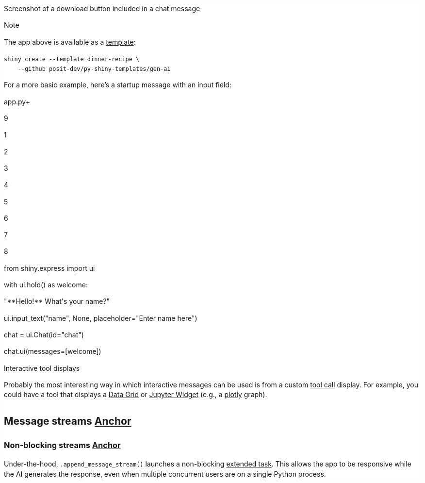 Screenshot of a download button included in a chat message

Note

The app above is available as a [template](https://shiny.posit.co/py/templates/):

```sourceCode bash
shiny create --template dinner-recipe \
    --github posit-dev/py-shiny-templates/gen-ai
```

For a more basic example, here’s a startup message with an input field:

app.py+

9

1

2

3

4

5

6

7

8

from shiny.express import ui

with ui.hold() as welcome:

"\*\*Hello!\*\* What's your name?"

ui.input\_text("name", None, placeholder="Enter name here")

chat = ui.Chat(id="chat")

chat.ui(messages=\[welcome\])

Interactive tool displays

Probably the most interesting way in which interactive messages can be used is from a custom [tool call](https://shiny.posit.co/py/docs/genai-tools.html) display. For example, you could have a tool that displays a [Data Grid](https://shiny.posit.co/py/components/outputs/data-grid/) or [Jupyter Widget](https://shiny.posit.co/py/docs/jupyter-widgets.html) (e.g., a [plotly](https://shiny.posit.co/py/components/outputs/plot-plotly/) graph).

## Message streams [Anchor](https://shiny.posit.co/py/docs/genai-chatbots.html\#message-streams)

### Non-blocking streams [Anchor](https://shiny.posit.co/py/docs/genai-chatbots.html\#non-blocking-streams)

Under-the-hood, `.append_message_stream()` launches a non-blocking [extended task](https://shiny.posit.co/py/docs/nonblocking.html). This allows the app to be responsive while the AI generates the response, even when multiple concurrent users are on a single Python process.
